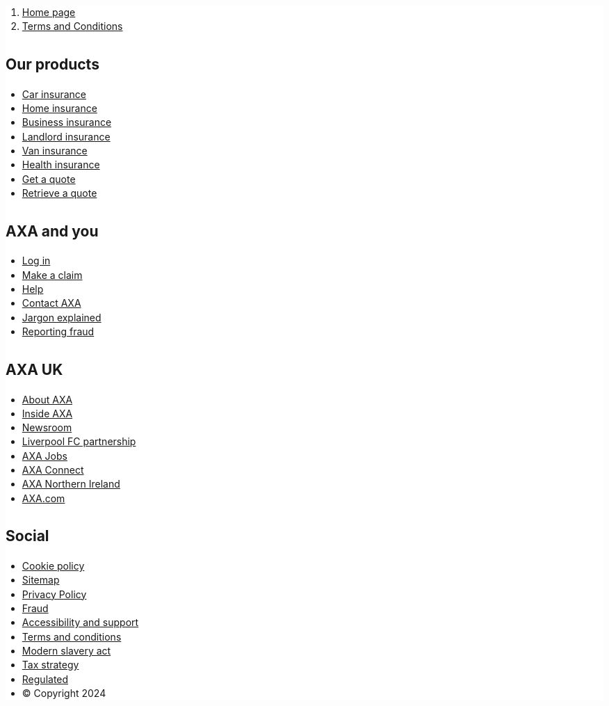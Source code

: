 1. [Home page](https://www.axa.co.uk/)
2. [Terms and Conditions](https://www.axa.co.uk/terms-and-conditions/)

Our products
------------

* [Car insurance](https://www.axa.co.uk/car-insurance/)
* [Home insurance](https://www.axa.co.uk/home-insurance/)
* [Business insurance](https://www.axa.co.uk/business-insurance/)
* [Landlord insurance](https://www.axa.co.uk/landlord-insurance/)
* [Van insurance](https://www.axa.co.uk/van-insurance/)
* [Health insurance](https://www.axahealth.co.uk/health-insurance/)
* [Get a quote](https://www.axa.co.uk/get-a-quote/)
* [Retrieve a quote](https://www.axa.co.uk/retrieve-a-quote/)

AXA and you
-----------

* [Log in](https://www.axa.co.uk/log-in/)
* [Make a claim](https://www.axa.co.uk/make-a-claim/)
* [Help](https://help.axa.co.uk/s/)
* [Contact AXA](https://www.axa.co.uk/contact-us/)
* [Jargon explained](https://www.axa.co.uk/jargon-explained/)
* [Reporting fraud](https://www.axa.co.uk/security-and-fraud/)

AXA UK
------

* [About AXA](https://www.axa.co.uk/about/)
* [Inside AXA](https://www.axa.co.uk/about/inside-axa/ "Inside AXA")
* [Newsroom](https://www.axa.co.uk/newsroom/)
* [Liverpool FC partnership](https://www.axa.co.uk/about/axa-group-and-liverpool-fc-partnership/ "Liverpool FC partnership")
* [AXA Jobs](https://jobs.axa.co.uk/ "AXA Jobs")
* [AXA Connect](https://www.axaconnect.co.uk/ "AXA Connect")
* [AXA Northern Ireland](https://www.axani.co.uk/)
* [AXA.com](https://www.axa.com/ "AXA.com")

Social
------

[](https://twitter.com/AXAUK/ "X")[](https://en-gb.facebook.com/axainsurance/ "Facebook")[](https://www.linkedin.com/company/axa-uk/ "LinkedIn")[](https://www.youtube.com/channel/UCNsajcgeqUas-L9zkOAFoXQ/ "YouTube")[](https://www.instagram.com/axa_uk/ "Instagram")[](https://www.tiktok.com/@axa.uk/ "TikTok")

* [Cookie policy](https://www.axa.co.uk/cookie-policy/)
* [Sitemap](https://www.axa.co.uk/sitemap/)
* [Privacy Policy](https://www.axa.co.uk/privacy-policy/ "AXA's Privacy Policy")
* [Fraud](https://www.axa.co.uk/security-and-fraud/)
* [Accessibility and support](https://www.axa.co.uk/accessibility-and-support/)
* [Terms and conditions](https://www.axa.co.uk/terms-and-conditions/)
* [Modern slavery act](https://www.axa.co.uk/msa/)
* [Tax strategy](https://www.axa.co.uk/tax-strategy/)
* [Regulated](https://www.axa.co.uk/regulated-by/)
* © Copyright 2024